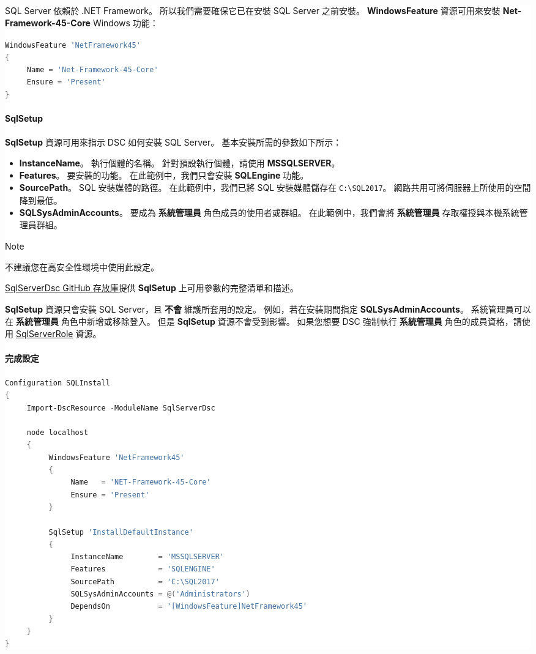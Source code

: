 SQL Server 依賴於 .NET Framework。 所以我們需要確保它已在安裝 SQL Server 之前安裝。 **WindowsFeature** 資源可用來安裝 **Net-Framework-45-Core** Windows 功能：

```PowerShell
WindowsFeature 'NetFramework45'
{
     Name = 'Net-Framework-45-Core'
     Ensure = 'Present'
}
```

#### <a name="sqlsetup"></a>SqlSetup

**SqlSetup** 資源可用來指示 DSC 如何安裝 SQL Server。 基本安裝所需的參數如下所示：

- **InstanceName**。 執行個體的名稱。 針對預設執行個體，請使用 **MSSQLSERVER**。
- **Features**。 要安裝的功能。 在此範例中，我們只會安裝 **SQLEngine** 功能。
- **SourcePath**。 SQL 安裝媒體的路徑。 在此範例中，我們已將 SQL 安裝媒體儲存在 `C:\SQL2017`。 網路共用可將伺服器上所使用的空間降到最低。
- **SQLSysAdminAccounts**。 要成為 **系統管理員** 角色成員的使用者或群組。 在此範例中，我們會將 **系統管理員** 存取權授與本機系統管理員群組。 

> [!NOTE]
> 不建議您在高安全性環境中使用此設定。

[SqlServerDsc GitHub 存放庫](https://github.com/PowerShell/SqlServerDsc/tree/master#sqlsetup)提供 **SqlSetup** 上可用參數的完整清單和描述。

**SqlSetup** 資源只會安裝 SQL Server，且 **不會** 維護所套用的設定。 例如，若在安裝期間指定 **SQLSysAdminAccounts**。 系統管理員可以在 **系統管理員** 角色中新增或移除登入。 但是 **SqlSetup** 資源不會受到影響。 如果您想要 DSC 強制執行 **系統管理員** 角色的成員資格，請使用 [SqlServerRole](https://github.com/PowerShell/SqlServerDsc/tree/master#sqlserverrole) 資源。

#### <a name="finish-configuration"></a>完成設定

```PowerShell
Configuration SQLInstall
{
     Import-DscResource -ModuleName SqlServerDsc

     node localhost
     {
          WindowsFeature 'NetFramework45'
          {
               Name   = 'NET-Framework-45-Core'
               Ensure = 'Present'
          }

          SqlSetup 'InstallDefaultInstance'
          {
               InstanceName        = 'MSSQLSERVER'
               Features            = 'SQLENGINE'
               SourcePath          = 'C:\SQL2017'
               SQLSysAdminAccounts = @('Administrators')
               DependsOn           = '[WindowsFeature]NetFramework45'
          }
     }
}
```
